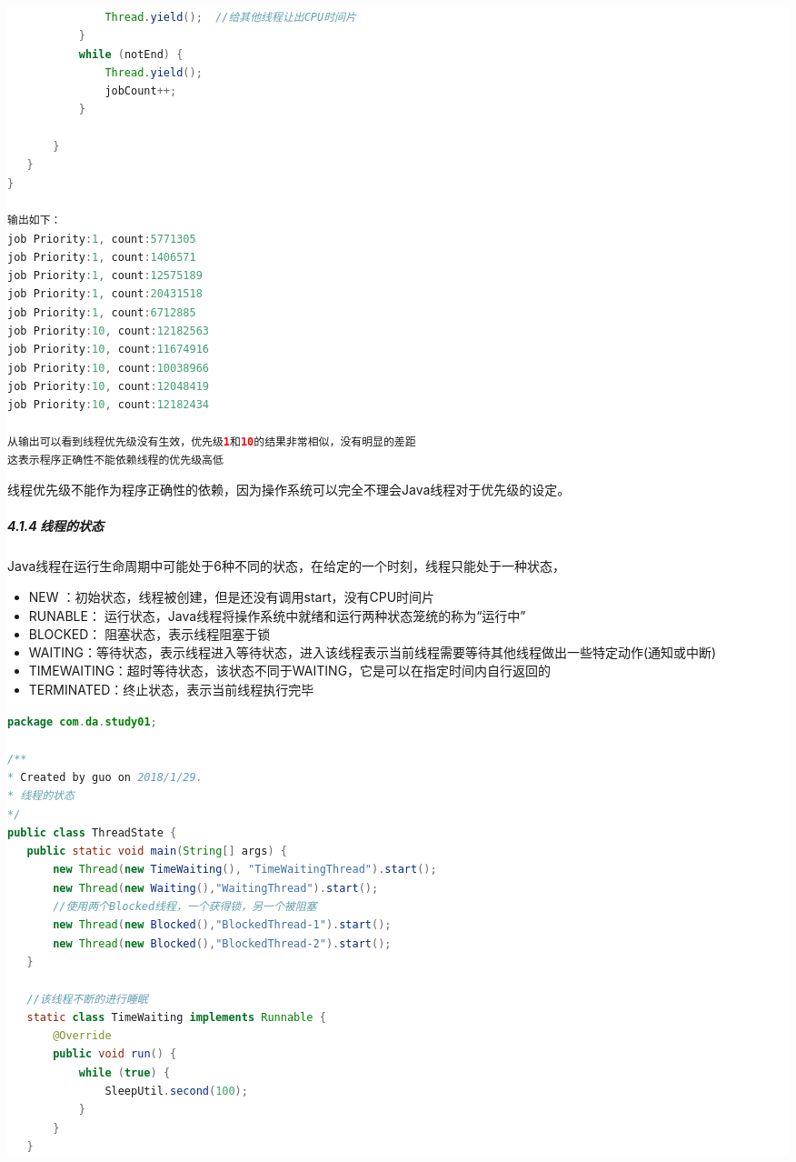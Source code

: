  ```java
                Thread.yield();  //给其他线程让出CPU时间片
            }
            while (notEnd) {
                Thread.yield();
                jobCount++;
            }

        }
    }
}

输出如下：
job Priority:1, count:5771305
job Priority:1, count:1406571
job Priority:1, count:12575189
job Priority:1, count:20431518
job Priority:1, count:6712885
job Priority:10, count:12182563
job Priority:10, count:11674916
job Priority:10, count:10038966
job Priority:10, count:12048419
job Priority:10, count:12182434

从输出可以看到线程优先级没有生效，优先级1和10的结果非常相似，没有明显的差距
这表示程序正确性不能依赖线程的优先级高低

```
线程优先级不能作为程序正确性的依赖，因为操作系统可以完全不理会Java线程对于优先级的设定。

##### 4.1.4 线程的状态
 Java线程在运行生命周期中可能处于6种不同的状态，在给定的一个时刻，线程只能处于一种状态，
 
 - NEW ：初始状态，线程被创建，但是还没有调用start，没有CPU时间片
 - RUNABLE： 运行状态，Java线程将操作系统中就绪和运行两种状态笼统的称为“运行中”
 - BLOCKED： 阻塞状态，表示线程阻塞于锁
 - WAITING：等待状态，表示线程进入等待状态，进入该线程表示当前线程需要等待其他线程做出一些特定动作(通知或中断)
 - TIMEWAITING：超时等待状态，该状态不同于WAITING，它是可以在指定时间内自行返回的
 - TERMINATED：终止状态，表示当前线程执行完毕
 
 ```java
package com.da.study01;

/**
 * Created by guo on 2018/1/29.
 * 线程的状态
 */
public class ThreadState {
    public static void main(String[] args) {
        new Thread(new TimeWaiting(), "TimeWaitingThread").start();
        new Thread(new Waiting(),"WaitingThread").start();
        //使用两个Blocked线程，一个获得锁，另一个被阻塞
        new Thread(new Blocked(),"BlockedThread-1").start();
        new Thread(new Blocked(),"BlockedThread-2").start();
    }

    //该线程不断的进行睡眠
    static class TimeWaiting implements Runnable {
        @Override
        public void run() {
            while (true) {
                SleepUtil.second(100);
            }
        }
    }
 ```